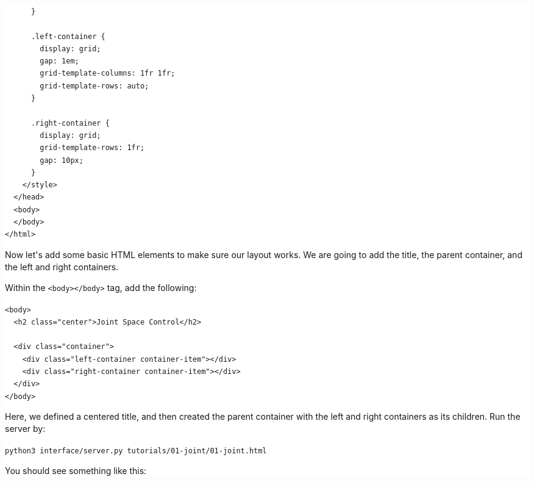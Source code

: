 ```
      }

      .left-container {
        display: grid;
        gap: 1em;
        grid-template-columns: 1fr 1fr;
        grid-template-rows: auto;
      }

      .right-container {
        display: grid;
        grid-template-rows: 1fr;
        gap: 10px;
      }
    </style>
  </head>
  <body>
  </body>
</html>
```

Now let's add some basic HTML elements to make sure our layout works. We are 
going to add the title, the parent container, and the left and right containers.

Within the `<body></body>` tag, add the following:
```
<body>
  <h2 class="center">Joint Space Control</h2>

  <div class="container">
    <div class="left-container container-item"></div>
    <div class="right-container container-item"></div>
  </div>
</body>
```

Here, we defined a centered title, and then created the parent container with
the left and right containers as its children. Run the server by:
```
python3 interface/server.py tutorials/01-joint/01-joint.html
```

You should see something like this: